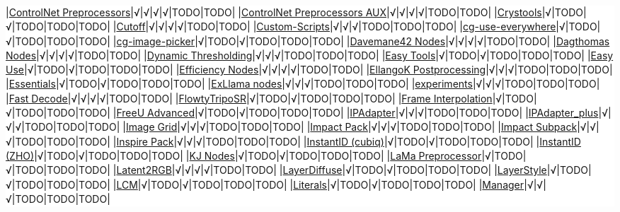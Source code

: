 |[ControlNet Preprocessors](https://github.com/Fannovel16/comfy_controlnet_preprocessors)|√|√|√|√|TODO|TODO|
|[ControlNet Preprocessors AUX](https://github.com/Fannovel16/comfyui_controlnet_aux)|√|√|√|√|TODO|TODO|
|[Crystools](https://github.com/crystian/ComfyUI-Crystools.git)|√|TODO|√|TODO|TODO|TODO|
|[Cutoff](https://github.com/BlenderNeko/ComfyUI_Cutoff)|√|√|√|√|TODO|TODO|
|[Custom-Scripts](https://github.com/pythongosssss/ComfyUI-Custom-Scripts)|√|√|√|TODO|TODO|TODO|
|[cg-use-everywhere](https://github.com/chrisgoringe/cg-use-everywhere.git)|√|TODO|√|TODO|TODO|TODO|
|[cg-image-picker](https://github.com/chrisgoringe/cg-image-picker.git)|√|TODO|√|TODO|TODO|TODO|
|[Davemane42 Nodes](https://github.com/Davemane42/ComfyUI_Dave_CustomNode)|√|√|√|√|TODO|TODO|
|[Dagthomas Nodes](https://github.com/dagthomas/comfyui_dagthomas)|√|√|√|√|TODO|TODO|
|[Dynamic Thresholding](https://github.com/mcmonkeyprojects/sd-dynamic-thresholding)|√|√|√|TODO|TODO|TODO|
|[Easy Tools](https://github.com/jafshare/ComfyUI-Easy-Tools)|√|TODO|√|TODO|TODO|TODO|
|[Easy Use](https://github.com/yolain/ComfyUI-Easy-Use)|√|TODO|√|TODO|TODO|TODO|
|[Efficiency Nodes](https://github.com/LucianoCirino/efficiency-nodes-comfyui)|√|√|√|√|TODO|TODO|
|[EllangoK Postprocessing](https://github.com/EllangoK/ComfyUI-post-processing-nodes)|√|√|√|TODO|TODO|TODO|
|[Essentials](https://github.com/cubiq/ComfyUI_essentials.git)|√|TODO|√|TODO|TODO|TODO|
|[ExLlama nodes](https://github.com/Zuellni/ComfyUI-ExLlama-Nodes)|√|√|√|TODO|TODO|TODO|
|[experiments](https://github.com/comfyanonymous/ComfyUI_experiments)|√|√|√|TODO|TODO|TODO|
|[Fast Decode](https://github.com/nagolinc/ComfyUI_FastVAEDecorder_SDXL)|√|√|√|√|TODO|TODO|
|[FlowtyTripoSR](https://github.com/flowtyone/ComfyUI-Flowty-TripoSR.git)|√|TODO|√|TODO|TODO|TODO|
|[Frame Interpolation](https://github.com/Fannovel16/ComfyUI-Frame-Interpolation.git)|√|TODO|√|TODO|TODO|TODO|
|[FreeU Advanced](https://github.com/WASasquatch/FreeU_Advanced)|√|TODO|√|TODO|TODO|TODO|
|[IPAdapter](https://github.com/laksjdjf/IPAdapter-ComfyUI)|√|√|√|TODO|TODO|TODO|
|[IPAdapter_plus](https://github.com/cubiq/ComfyUI_IPAdapter_plus)|√|√|√|TODO|TODO|TODO|
|[Image Grid](https://github.com/LEv145/images-grid-comfy-plugin)|√|√|√|TODO|TODO|TODO|
|[Impact Pack](https://github.com/ltdrdata/ComfyUI-Impact-Pack)|√|√|√|TODO|TODO|TODO|
|[Impact Subpack](https://github.com/ltdrdata/ComfyUI-Impact-Subpack)|√|√|√|TODO|TODO|TODO|
|[Inspire Pack](https://github.com/ltdrdata/ComfyUI-Inspire-Pack)|√|√|√|TODO|TODO|TODO|
|[InstantID (cubiq)](https://github.com/cubiq/ComfyUI_InstantID.git)|√|TODO|√|TODO|TODO|TODO|
|[InstantID (ZHO)](https://github.com/ZHO-ZHO-ZHO/ComfyUI-InstantID.git)|√|TODO|√|TODO|TODO|TODO|
|[KJ Nodes](https://github.com/kijai/ComfyUI-KJNodes.git)|√|TODO|√|TODO|TODO|TODO|
|[LaMa Preprocessor](https://github.com/mlinmg/ComfyUI-LaMA-Preprocessor)|√|TODO|√|TODO|TODO|TODO|
|[Latent2RGB](https://github.com/bvhari/ComfyUI_LatentToRGB)|√|√|√|√|TODO|TODO|
|[LayerDiffuse](https://github.com/huchenlei/ComfyUI-layerdiffuse)|√|TODO|√|TODO|TODO|TODO|
|[LayerStyle](https://github.com/chflame163/ComfyUI_LayerStyle)|√|TODO|√|TODO|TODO|TODO|
|[LCM](https://github.com/0xbitches/ComfyUI-LCM)|√|TODO|√|TODO|TODO|TODO|
|[Literals](https://github.com/M1kep/ComfyLiterals.git)|√|TODO|√|TODO|TODO|TODO|
|[Manager](https://github.com/ltdrdata/ComfyUI-Manager)|√|√|√|TODO|TODO|TODO|